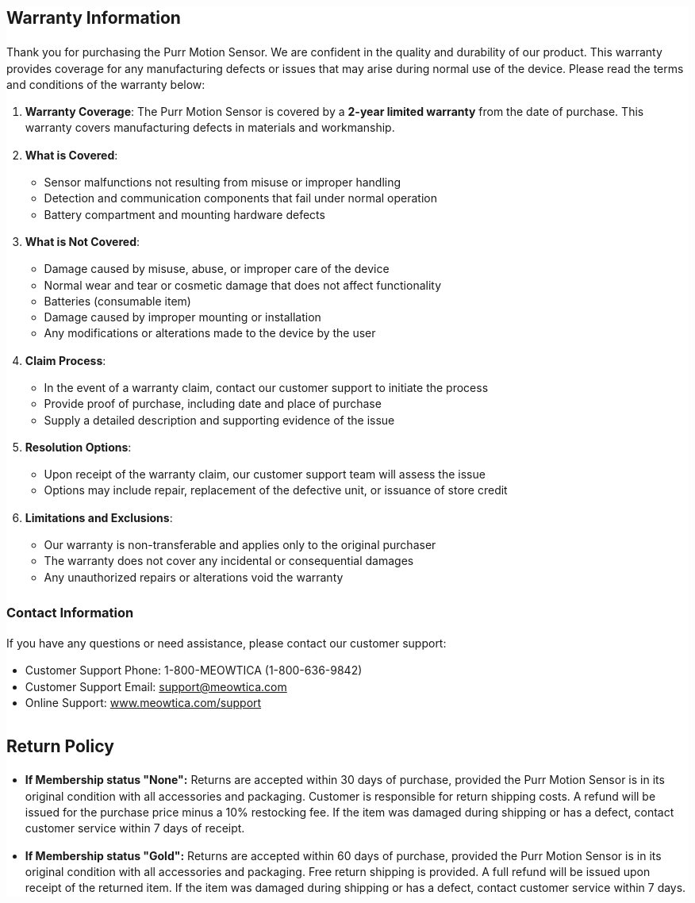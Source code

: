 ## Warranty Information
Thank you for purchasing the Purr Motion Sensor. We are confident in the quality and durability of our product. This warranty provides coverage for any manufacturing defects or issues that may arise during normal use of the device. Please read the terms and conditions of the warranty below:

1. **Warranty Coverage**: The Purr Motion Sensor is covered by a **2-year limited warranty** from the date of purchase. This warranty covers manufacturing defects in materials and workmanship.

2. **What is Covered**:
   - Sensor malfunctions not resulting from misuse or improper handling
   - Detection and communication components that fail under normal operation
   - Battery compartment and mounting hardware defects

3. **What is Not Covered**:
   - Damage caused by misuse, abuse, or improper care of the device
   - Normal wear and tear or cosmetic damage that does not affect functionality
   - Batteries (consumable item)
   - Damage caused by improper mounting or installation
   - Any modifications or alterations made to the device by the user

4. **Claim Process**:
   - In the event of a warranty claim, contact our customer support to initiate the process
   - Provide proof of purchase, including date and place of purchase
   - Supply a detailed description and supporting evidence of the issue

5. **Resolution Options**:
   - Upon receipt of the warranty claim, our customer support team will assess the issue
   - Options may include repair, replacement of the defective unit, or issuance of store credit

6. **Limitations and Exclusions**:
   - Our warranty is non-transferable and applies only to the original purchaser
   - The warranty does not cover any incidental or consequential damages
   - Any unauthorized repairs or alterations void the warranty

### Contact Information

If you have any questions or need assistance, please contact our customer support:

- Customer Support Phone: 1-800-MEOWTICA (1-800-636-9842)
- Customer Support Email: support@meowtica.com
- Online Support: www.meowtica.com/support

## Return Policy
- **If Membership status "None":** Returns are accepted within 30 days of purchase, provided the Purr Motion Sensor is in its original condition with all accessories and packaging. Customer is responsible for return shipping costs. A refund will be issued for the purchase price minus a 10% restocking fee. If the item was damaged during shipping or has a defect, contact customer service within 7 days of receipt.

- **If Membership status "Gold":** Returns are accepted within 60 days of purchase, provided the Purr Motion Sensor is in its original condition with all accessories and packaging. Free return shipping is provided. A full refund will be issued upon receipt of the returned item. If the item was damaged during shipping or has a defect, contact customer service within 7 days.
